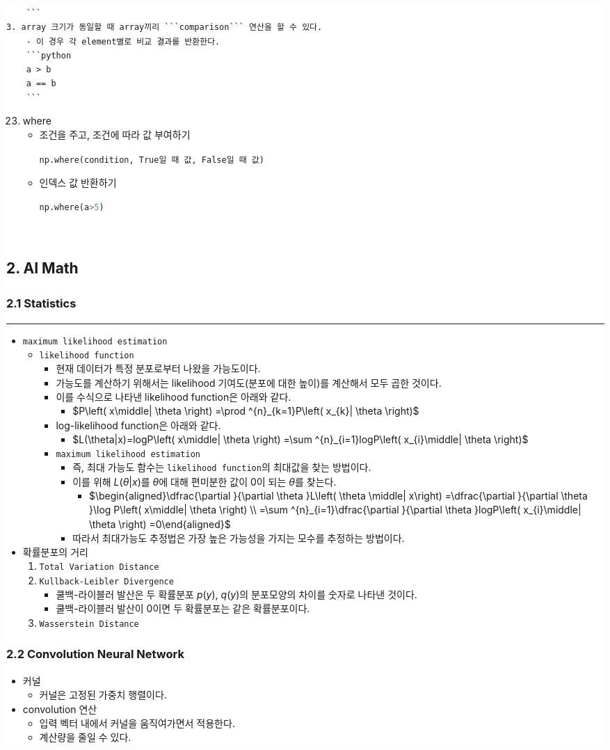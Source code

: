         ```
    3. array 크기가 동일할 때 array끼리 ```comparison``` 연산을 할 수 있다.
        - 이 경우 각 element별로 비교 결과를 반환한다.
        ```python
        a > b
        a == b
        ```
23. where
    - 조건을 주고, 조건에 따라 값 부여하기
        ```python
        np.where(condition, True일 때 값, False일 때 값)
        ```
    - 인덱스 값 반환하기
        ```python
        np.where(a>5)
        ```

<br>

## 2. AI Math

### 2.1 Statistics
<hr>

- ```maximum likelihood estimation```
    - ```likelihood function```
        - 현재 데이터가 특정 분포로부터 나왔을 가능도이다.
        - 가능도를 계산하기 위해서는 likelihood 기여도(분포에 대한 높이)를 계산해서 모두 곱한 것이다.
        - 이를 수식으로 나타낸 likelihood function은 아래와 같다.
            - $P\left( x\middle| \theta \right) =\prod ^{n}_{k=1}P\left( x_{k}| \theta \right)$
        - log-likelihood function은 아래와 같다.
            - $L(\theta|x)=logP\left( x\middle| \theta \right) =\sum ^{n}_{i=1}logP\left( x_{i}\middle| \theta \right)$
        - ```maximum likelihood estimation```
            - 즉, 최대 가능도 함수는 ```likelihood function```의 최대값을 찾는 방법이다.
            - 이를 위해 $L(\theta|x)$를 $\theta$에 대해 편미분한 값이 0이 되는 $\theta$를 찾는다. 
                - $\begin{aligned}\dfrac{\partial }{\partial \theta }L\left( \theta \middle| x\right) =\dfrac{\partial }{\partial \theta }\log P\left( x\middle| \theta \right) \\ =\sum ^{n}_{i=1}\dfrac{\partial }{\partial \theta }logP\left( x_{i}\middle| \theta \right) =0\end{aligned}$
            - 따라서 최대가능도 추정법은 가장 높은 가능성을 가지는 모수를 추정하는 방법이다.
- 확률분포의 거리
    1. ```Total Variation Distance```
    2. ```Kullback-Leibler Divergence```
        - 쿨백-라이블러 발산은 두 확률분포 $p(y)$, $q(y)$의 분포모양의 차이를 숫자로 나타낸 것이다.
        - 쿨백-라이블러 발산이 0이면 두 확률분포는 같은 확률분포이다.
    3. ```Wasserstein Distance```

### 2.2 Convolution Neural Network
- 커널
    - 커널은 고정된 가중치 행렬이다.
- convolution 연산
    - 입력 벡터 내에서 커널을 움직여가면서 적용한다.
    - 계산량을 줄일 수 있다.
